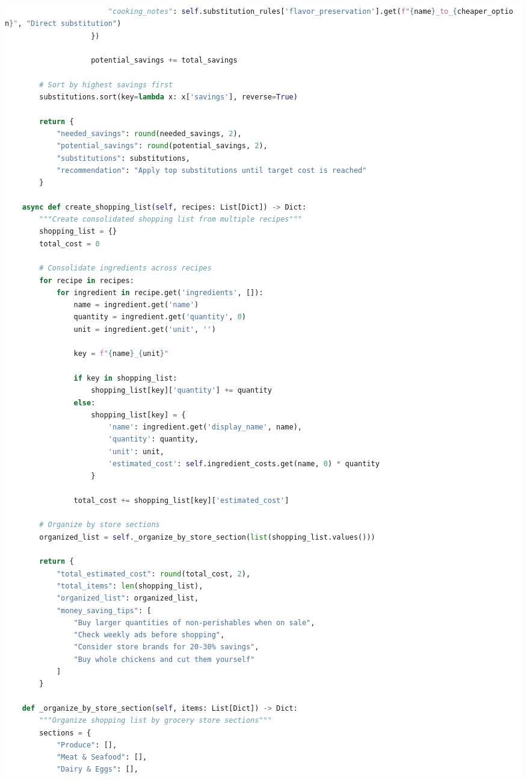 ```python
                        "cooking_notes": self.substitution_rules['flavor_preservation'].get(f"{name}_to_{cheaper_option}", "Direct substitution")
                    })
                    
                    potential_savings += total_savings
        
        # Sort by highest savings first
        substitutions.sort(key=lambda x: x['savings'], reverse=True)
        
        return {
            "needed_savings": round(needed_savings, 2),
            "potential_savings": round(potential_savings, 2), 
            "substitutions": substitutions,
            "recommendation": "Apply top substitutions until target cost is reached"
        }
    
    async def create_shopping_list(self, recipes: List[Dict]) -> Dict:
        """Create consolidated shopping list from multiple recipes"""
        shopping_list = {}
        total_cost = 0
        
        # Consolidate ingredients across recipes
        for recipe in recipes:
            for ingredient in recipe.get('ingredients', []):
                name = ingredient.get('name')
                quantity = ingredient.get('quantity', 0)
                unit = ingredient.get('unit', '')
                
                key = f"{name}_{unit}"
                
                if key in shopping_list:
                    shopping_list[key]['quantity'] += quantity
                else:
                    shopping_list[key] = {
                        'name': ingredient.get('display_name', name),
                        'quantity': quantity,
                        'unit': unit,
                        'estimated_cost': self.ingredient_costs.get(name, 0) * quantity
                    }
                
                total_cost += shopping_list[key]['estimated_cost']
        
        # Organize by store sections
        organized_list = self._organize_by_store_section(list(shopping_list.values()))
        
        return {
            "total_estimated_cost": round(total_cost, 2),
            "total_items": len(shopping_list),
            "organized_list": organized_list,
            "money_saving_tips": [
                "Buy larger quantities of non-perishables when on sale",
                "Check weekly ads before shopping",
                "Consider store brands for 20-30% savings",
                "Buy whole chickens and cut them yourself"
            ]
        }
    
    def _organize_by_store_section(self, items: List[Dict]) -> Dict:
        """Organize shopping list by grocery store sections"""
        sections = {
            "Produce": [],
            "Meat & Seafood": [],
            "Dairy & Eggs": [],
```